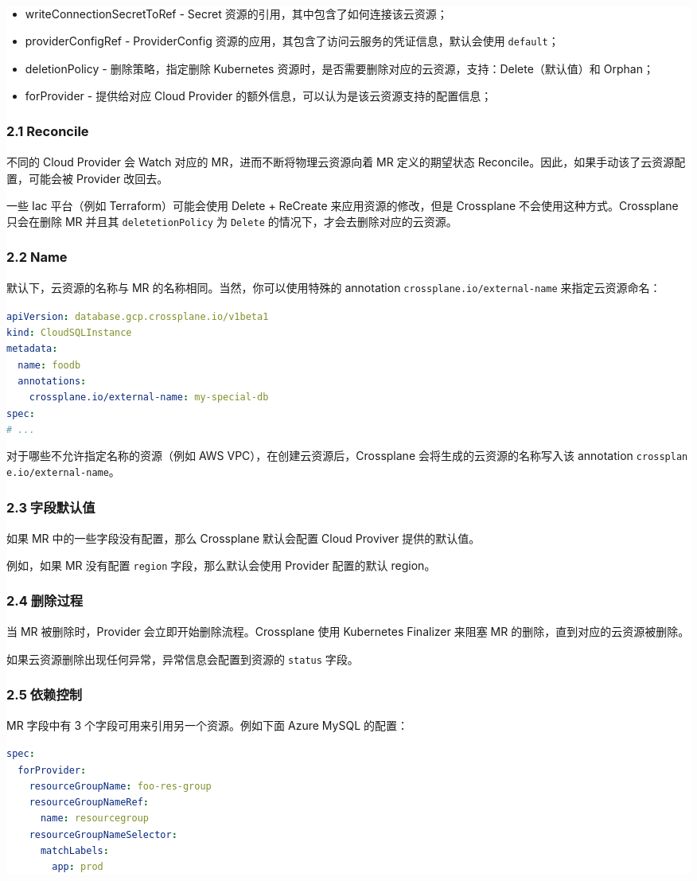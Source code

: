 * writeConnectionSecretToRef - Secret 资源的引用，其中包含了如何连接该云资源；
  
* providerConfigRef - ProviderConfig 资源的应用，其包含了访问云服务的凭证信息，默认会使用 `default`；

* deletionPolicy - 删除策略，指定删除 Kubernetes 资源时，是否需要删除对应的云资源，支持：Delete（默认值）和 Orphan；

* forProvider - 提供给对应 Cloud Provider 的额外信息，可以认为是该云资源支持的配置信息；

### 2.1 Reconcile

不同的 Cloud Provider 会 Watch 对应的 MR，进而不断将物理云资源向着 MR 定义的期望状态 Reconcile。因此，如果手动该了云资源配置，可能会被 Provider 改回去。

一些 Iac 平台（例如 Terraform）可能会使用 Delete + ReCreate 来应用资源的修改，但是 Crossplane 不会使用这种方式。Crossplane 只会在删除 MR 并且其 `deletetionPolicy` 为 `Delete` 的情况下，才会去删除对应的云资源。

### 2.2 Name

默认下，云资源的名称与 MR 的名称相同。当然，你可以使用特殊的 annotation `crossplane.io/external-name` 来指定云资源命名：

```yaml
apiVersion: database.gcp.crossplane.io/v1beta1
kind: CloudSQLInstance
metadata:
  name: foodb
  annotations:
    crossplane.io/external-name: my-special-db
spec:
# ...
```

对于哪些不允许指定名称的资源（例如 AWS VPC），在创建云资源后，Crossplane 会将生成的云资源的名称写入该 annotation `crossplane.io/external-name`。

### 2.3 字段默认值

如果 MR 中的一些字段没有配置，那么 Crossplane 默认会配置 Cloud Proviver 提供的默认值。

例如，如果 MR 没有配置 `region` 字段，那么默认会使用 Provider 配置的默认 region。

### 2.4 删除过程

当 MR 被删除时，Provider 会立即开始删除流程。Crossplane 使用 Kubernetes Finalizer 来阻塞 MR 的删除，直到对应的云资源被删除。

如果云资源删除出现任何异常，异常信息会配置到资源的 `status` 字段。

### 2.5 依赖控制

MR 字段中有 3 个字段可用来引用另一个资源。例如下面 Azure MySQL 的配置：

```yaml
spec:
  forProvider:
    resourceGroupName: foo-res-group
    resourceGroupNameRef:
      name: resourcegroup
    resourceGroupNameSelector:
      matchLabels:
        app: prod
```
